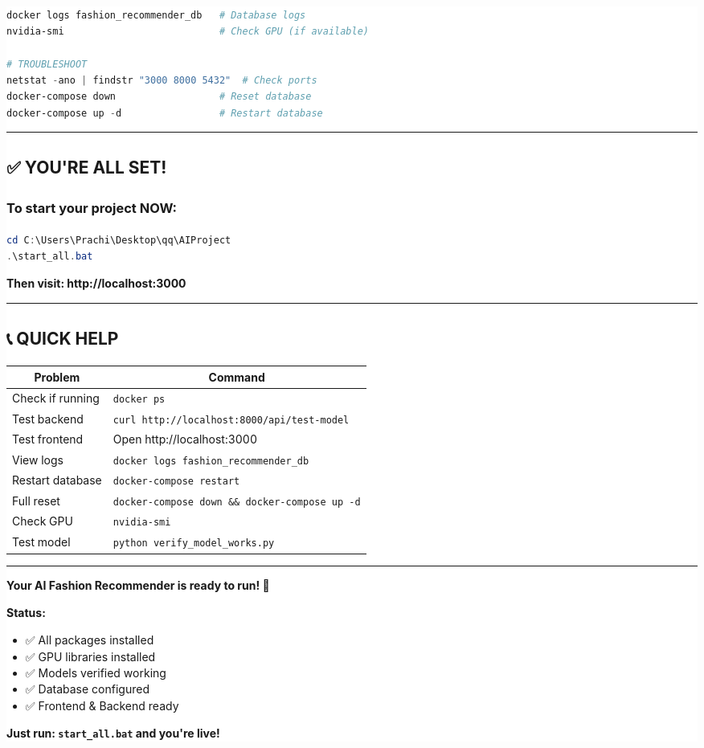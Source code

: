 ```powershell
docker logs fashion_recommender_db   # Database logs
nvidia-smi                           # Check GPU (if available)

# TROUBLESHOOT
netstat -ano | findstr "3000 8000 5432"  # Check ports
docker-compose down                  # Reset database
docker-compose up -d                 # Restart database
```

---

## ✅ **YOU'RE ALL SET!**

### **To start your project NOW:**

```powershell
cd C:\Users\Prachi\Desktop\qq\AIProject
.\start_all.bat
```

**Then visit: http://localhost:3000**

---

## 📞 **QUICK HELP**

| Problem | Command |
|---------|---------|
| Check if running | `docker ps` |
| Test backend | `curl http://localhost:8000/api/test-model` |
| Test frontend | Open http://localhost:3000 |
| View logs | `docker logs fashion_recommender_db` |
| Restart database | `docker-compose restart` |
| Full reset | `docker-compose down && docker-compose up -d` |
| Check GPU | `nvidia-smi` |
| Test model | `python verify_model_works.py` |

---

**Your AI Fashion Recommender is ready to run! 🎉**

**Status:**
- ✅ All packages installed
- ✅ GPU libraries installed
- ✅ Models verified working
- ✅ Database configured
- ✅ Frontend & Backend ready

**Just run: `start_all.bat` and you're live!**
